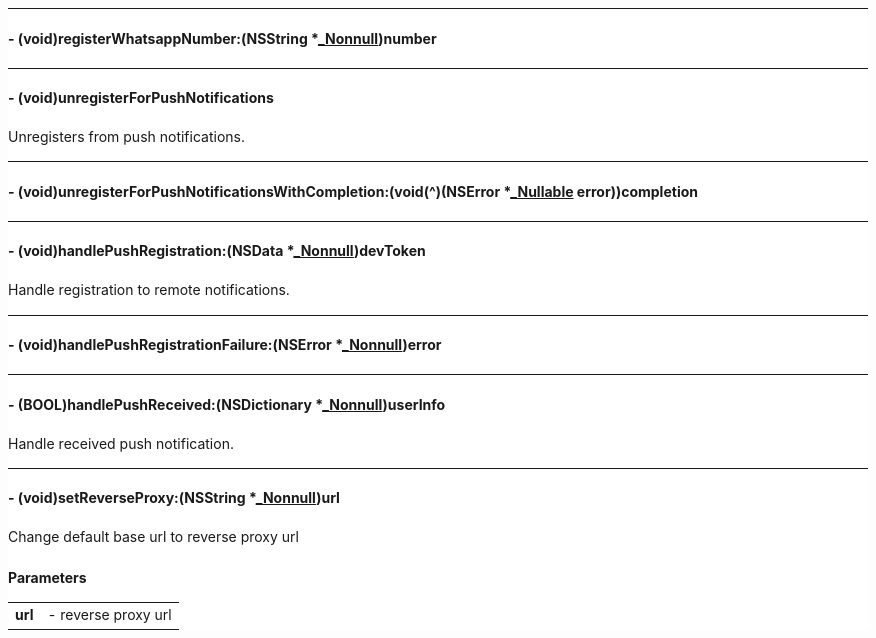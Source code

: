 ----------  
  

#### <a name="1acd181e94d5156f6c3ed48be289866182"></a>- (void)registerWhatsappNumber:(NSString \*<a href="Pushwoosh.md#1aa7caab3e4111d4f4756a1e8d56d01c26">_Nonnull</a>)number  


----------  
  

#### <a name="1ac30104920e79607ee1b645911b7b0ef6"></a>- (void)unregisterForPushNotifications  
Unregisters from push notifications. 

----------  
  

#### <a name="1a27882aeee06f0ba2097f0df1b2440d71"></a>- (void)unregisterForPushNotificationsWithCompletion:(void(^)(NSError \*<a href="Pushwoosh.md#1ae9429c76f749caa36e1f798ef3e06c6c">_Nullable</a> error))completion  


----------  
  

#### <a name="1af4788ced03fba3a8f36e7a1dfab1cd43"></a>- (void)handlePushRegistration:(NSData \*<a href="Pushwoosh.md#1aa7caab3e4111d4f4756a1e8d56d01c26">_Nonnull</a>)devToken  
Handle registration to remote notifications. 

----------  
  

#### <a name="1a5329c8bdf96e042c7992d27eceaccbab"></a>- (void)handlePushRegistrationFailure:(NSError \*<a href="Pushwoosh.md#1aa7caab3e4111d4f4756a1e8d56d01c26">_Nonnull</a>)error  


----------  
  

#### <a name="1a1ed225c61deb95af1d893b47cba4b426"></a>- (BOOL)handlePushReceived:(NSDictionary \*<a href="Pushwoosh.md#1aa7caab3e4111d4f4756a1e8d56d01c26">_Nonnull</a>)userInfo  
Handle received push notification. 

----------  
  

#### <a name="1ad1aa7a27a94d074e45f9bbf6a6cf2eb0"></a>- (void)setReverseProxy:(NSString \*<a href="Pushwoosh.md#1aa7caab3e4111d4f4756a1e8d56d01c26">_Nonnull</a>)url  
Change default base url to reverse proxy url <br/><br/><strong>Parameters</strong><br/>
<table>
	<tr>
		<td><strong>url</strong></td>
		<td>- reverse proxy url </td>
	</tr>
</table>
